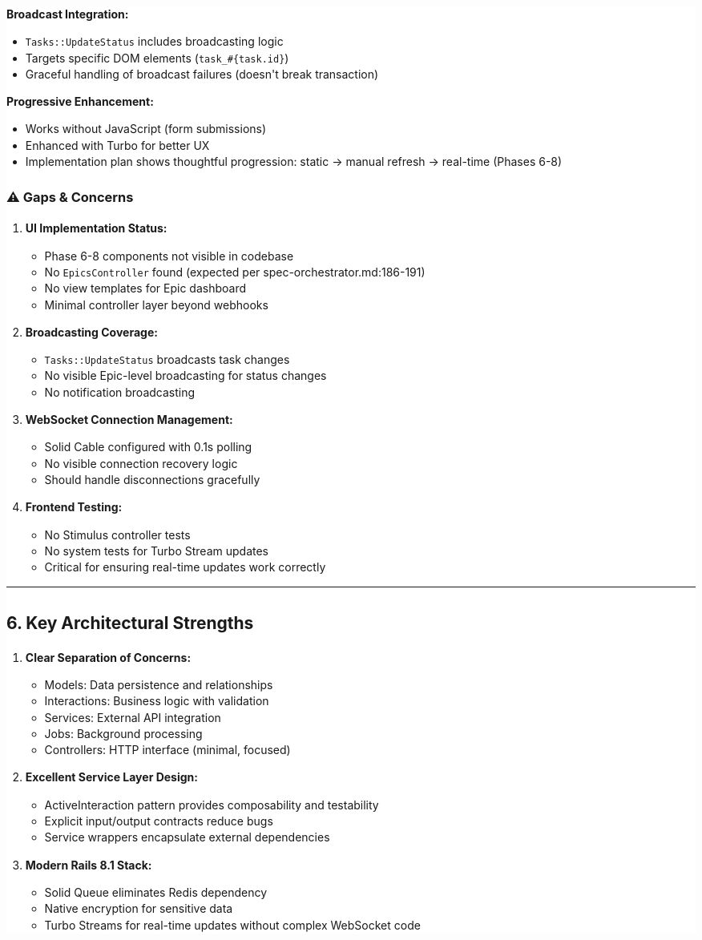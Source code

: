 **Broadcast Integration:**
- `Tasks::UpdateStatus` includes broadcasting logic
- Targets specific DOM elements (`task_#{task.id}`)
- Graceful handling of broadcast failures (doesn't break transaction)

**Progressive Enhancement:**
- Works without JavaScript (form submissions)
- Enhanced with Turbo for better UX
- Implementation plan shows thoughtful progression: static → manual refresh → real-time (Phases 6-8)

### ⚠️ Gaps & Concerns

1. **UI Implementation Status:**
   - Phase 6-8 components not visible in codebase
   - No `EpicsController` found (expected per spec-orchestrator.md:186-191)
   - No view templates for Epic dashboard
   - Minimal controller layer beyond webhooks

2. **Broadcasting Coverage:**
   - `Tasks::UpdateStatus` broadcasts task changes
   - No visible Epic-level broadcasting for status changes
   - No notification broadcasting

3. **WebSocket Connection Management:**
   - Solid Cable configured with 0.1s polling
   - No visible connection recovery logic
   - Should handle disconnections gracefully

4. **Frontend Testing:**
   - No Stimulus controller tests
   - No system tests for Turbo Stream updates
   - Critical for ensuring real-time updates work correctly

---

## 6. Key Architectural Strengths

1. **Clear Separation of Concerns:**
   - Models: Data persistence and relationships
   - Interactions: Business logic with validation
   - Services: External API integration
   - Jobs: Background processing
   - Controllers: HTTP interface (minimal, focused)

2. **Excellent Service Layer Design:**
   - ActiveInteraction pattern provides composability and testability
   - Explicit input/output contracts reduce bugs
   - Service wrappers encapsulate external dependencies

3. **Modern Rails 8.1 Stack:**
   - Solid Queue eliminates Redis dependency
   - Native encryption for sensitive data
   - Turbo Streams for real-time updates without complex WebSocket code
